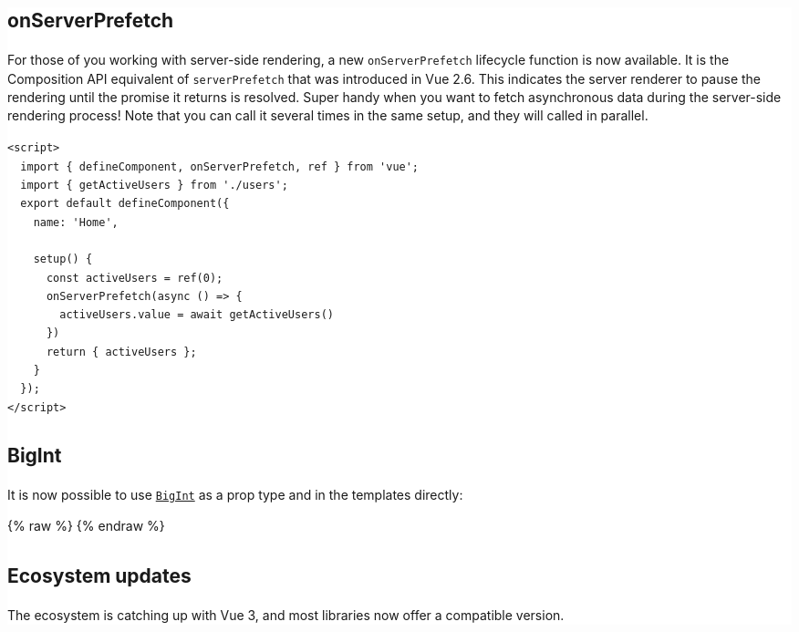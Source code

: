 
## onServerPrefetch

For those of you working with server-side rendering,
a new `onServerPrefetch` lifecycle function is now available.
It is the Composition API equivalent of `serverPrefetch` that was introduced in Vue 2.6.
This indicates the server renderer to pause the rendering until the promise it returns is resolved.
Super handy when you want to fetch asynchronous data during the server-side rendering process!
Note that you can call it several times in the same setup,
and they will called in parallel.

    <script>
      import { defineComponent, onServerPrefetch, ref } from 'vue';
      import { getActiveUsers } from './users';
      export default defineComponent({
        name: 'Home',

        setup() {
          const activeUsers = ref(0);
          onServerPrefetch(async () => {
            activeUsers.value = await getActiveUsers()
          })
          return { activeUsers };
        }
      });
    </script>

## BigInt

It is now possible to use [`BigInt`](https://developer.mozilla.org/fr/docs/Web/JavaScript/Reference/Global_Objects/BigInt)
as a prop type and in the templates directly:

{% raw %}
    <template>
      <h1>{{ size + BigInt(13) }}</h1>
    </template>
    <script>
      import { defineComponent } from 'vue';
      export default defineComponent({
        props: {
          size: BigInt
        }
      })
    </script>
{% endraw %}


## Ecosystem updates

The ecosystem is catching up with Vue 3,
and most libraries now offer a compatible version.
